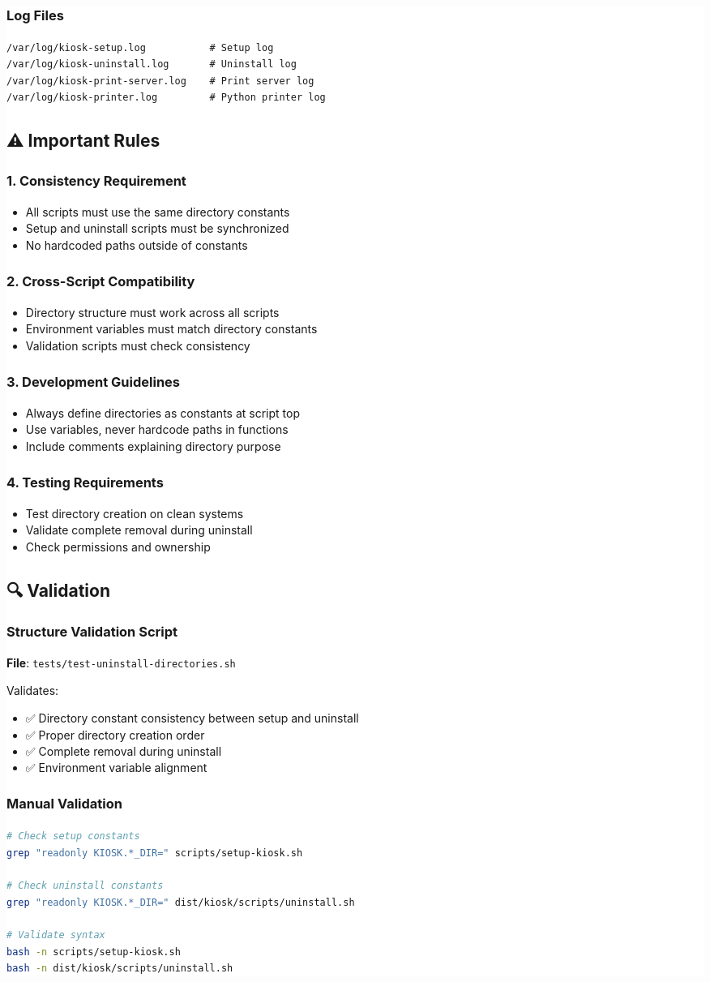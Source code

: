 ### Log Files

```
/var/log/kiosk-setup.log           # Setup log
/var/log/kiosk-uninstall.log       # Uninstall log
/var/log/kiosk-print-server.log    # Print server log
/var/log/kiosk-printer.log         # Python printer log
```

## ⚠️ Important Rules

### 1. **Consistency Requirement**

- All scripts must use the same directory constants
- Setup and uninstall scripts must be synchronized
- No hardcoded paths outside of constants

### 2. **Cross-Script Compatibility**

- Directory structure must work across all scripts
- Environment variables must match directory constants
- Validation scripts must check consistency

### 3. **Development Guidelines**

- Always define directories as constants at script top
- Use variables, never hardcode paths in functions
- Include comments explaining directory purpose

### 4. **Testing Requirements**

- Test directory creation on clean systems
- Validate complete removal during uninstall
- Check permissions and ownership

## 🔍 Validation

### Structure Validation Script

**File**: `tests/test-uninstall-directories.sh`

Validates:

- ✅ Directory constant consistency between setup and uninstall
- ✅ Proper directory creation order
- ✅ Complete removal during uninstall
- ✅ Environment variable alignment

### Manual Validation

```bash
# Check setup constants
grep "readonly KIOSK.*_DIR=" scripts/setup-kiosk.sh

# Check uninstall constants
grep "readonly KIOSK.*_DIR=" dist/kiosk/scripts/uninstall.sh

# Validate syntax
bash -n scripts/setup-kiosk.sh
bash -n dist/kiosk/scripts/uninstall.sh
```
